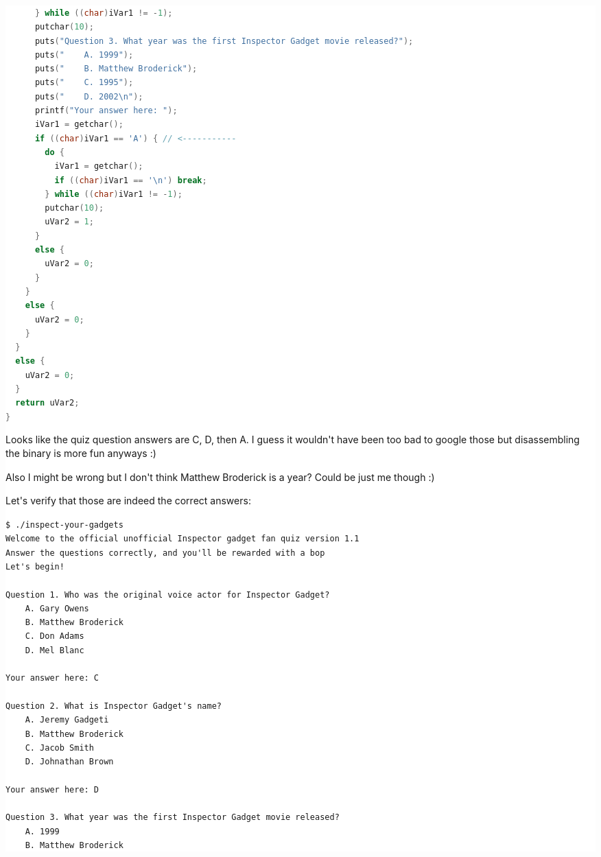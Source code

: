```c
      } while ((char)iVar1 != -1);
      putchar(10);
      puts("Question 3. What year was the first Inspector Gadget movie released?");
      puts("    A. 1999");
      puts("    B. Matthew Broderick");
      puts("    C. 1995");
      puts("    D. 2002\n");
      printf("Your answer here: ");
      iVar1 = getchar();
      if ((char)iVar1 == 'A') { // <-----------
        do {
          iVar1 = getchar();
          if ((char)iVar1 == '\n') break;
        } while ((char)iVar1 != -1);
        putchar(10);
        uVar2 = 1;
      }
      else {
        uVar2 = 0;
      }
    }
    else {
      uVar2 = 0;
    }
  }
  else {
    uVar2 = 0;
  }
  return uVar2;
}
```

Looks like the quiz question answers are C, D, then A.
I guess it wouldn't have been too bad to google those but disassembling the binary is more fun anyways :)

Also I might be wrong but I don't think Matthew Broderick is a year? Could be just me though :)

Let's verify that those are indeed the correct answers:

```shell
$ ./inspect-your-gadgets
Welcome to the official unofficial Inspector gadget fan quiz version 1.1
Answer the questions correctly, and you'll be rewarded with a bop
Let's begin!

Question 1. Who was the original voice actor for Inspector Gadget?
    A. Gary Owens
    B. Matthew Broderick
    C. Don Adams
    D. Mel Blanc

Your answer here: C

Question 2. What is Inspector Gadget's name?
    A. Jeremy Gadgeti
    B. Matthew Broderick
    C. Jacob Smith
    D. Johnathan Brown

Your answer here: D

Question 3. What year was the first Inspector Gadget movie released?
    A. 1999
    B. Matthew Broderick
```